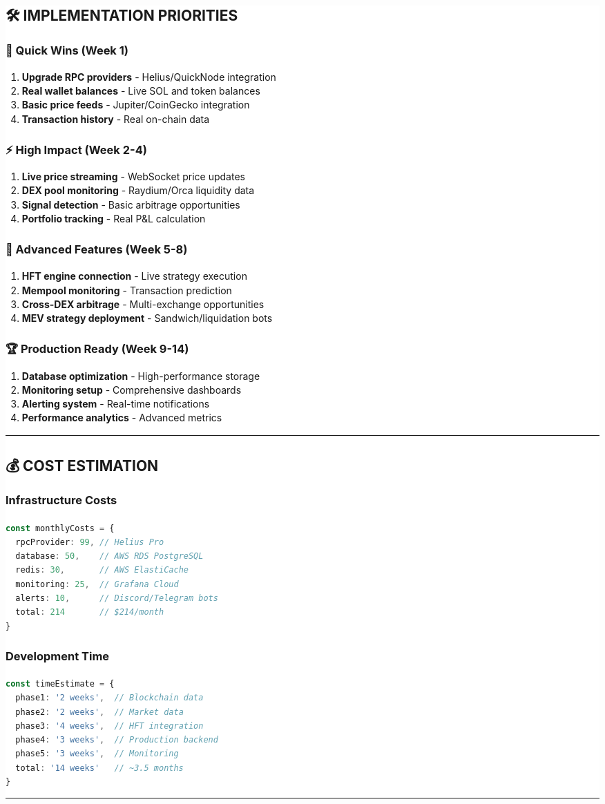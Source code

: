 
## 🛠️ **IMPLEMENTATION PRIORITIES**

### **🚀 Quick Wins (Week 1)**
1. **Upgrade RPC providers** - Helius/QuickNode integration
2. **Real wallet balances** - Live SOL and token balances
3. **Basic price feeds** - Jupiter/CoinGecko integration
4. **Transaction history** - Real on-chain data

### **⚡ High Impact (Week 2-4)**
1. **Live price streaming** - WebSocket price updates
2. **DEX pool monitoring** - Raydium/Orca liquidity data
3. **Signal detection** - Basic arbitrage opportunities
4. **Portfolio tracking** - Real P&L calculation

### **🎯 Advanced Features (Week 5-8)**
1. **HFT engine connection** - Live strategy execution
2. **Mempool monitoring** - Transaction prediction
3. **Cross-DEX arbitrage** - Multi-exchange opportunities
4. **MEV strategy deployment** - Sandwich/liquidation bots

### **🏆 Production Ready (Week 9-14)**
1. **Database optimization** - High-performance storage
2. **Monitoring setup** - Comprehensive dashboards
3. **Alerting system** - Real-time notifications
4. **Performance analytics** - Advanced metrics

---

## 💰 **COST ESTIMATION**

### **Infrastructure Costs**
```typescript
const monthlyCosts = {
  rpcProvider: 99, // Helius Pro
  database: 50,    // AWS RDS PostgreSQL
  redis: 30,       // AWS ElastiCache
  monitoring: 25,  // Grafana Cloud
  alerts: 10,      // Discord/Telegram bots
  total: 214       // $214/month
}
```

### **Development Time**
```typescript
const timeEstimate = {
  phase1: '2 weeks',  // Blockchain data
  phase2: '2 weeks',  // Market data
  phase3: '4 weeks',  // HFT integration
  phase4: '3 weeks',  // Production backend
  phase5: '3 weeks',  // Monitoring
  total: '14 weeks'   // ~3.5 months
}
```

---